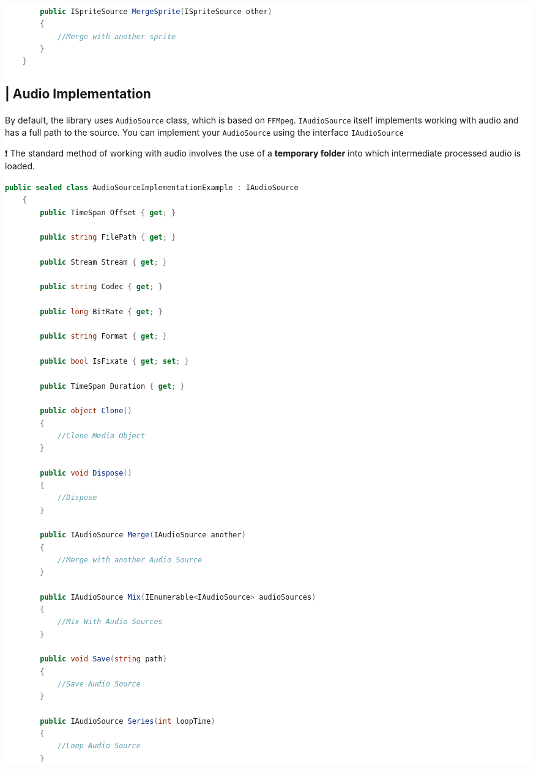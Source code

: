 ```csharp
        public ISpriteSource MergeSprite(ISpriteSource other)
        {
            //Merge with another sprite
        }
    }
```

## | Audio Implementation
By default, the library uses `AudioSource` class, which is based on `FFMpeg`. `IAudioSource` itself implements working with audio and has a full path to the source. You can implement your `AudioSource` using the interface `IAudioSource`

❗ The standard method of working with audio involves the use of a **temporary folder** into which intermediate processed audio is loaded.

```csharp
public sealed class AudioSourceImplementationExample : IAudioSource
    {
        public TimeSpan Offset { get; }

        public string FilePath { get; }

        public Stream Stream { get; }

        public string Codec { get; }

        public long BitRate { get; }

        public string Format { get; }

        public bool IsFixate { get; set; }

        public TimeSpan Duration { get; }

        public object Clone()
        {
            //Clone Media Object
        }

        public void Dispose()
        {
            //Dispose
        }

        public IAudioSource Merge(IAudioSource another)
        {
            //Merge with another Audio Source
        }

        public IAudioSource Mix(IEnumerable<IAudioSource> audioSources)
        {
            //Mix With Audio Sources
        }

        public void Save(string path)
        {
            //Save Audio Source
        }

        public IAudioSource Series(int loopTime)
        {
            //Loop Audio Source
        }
```